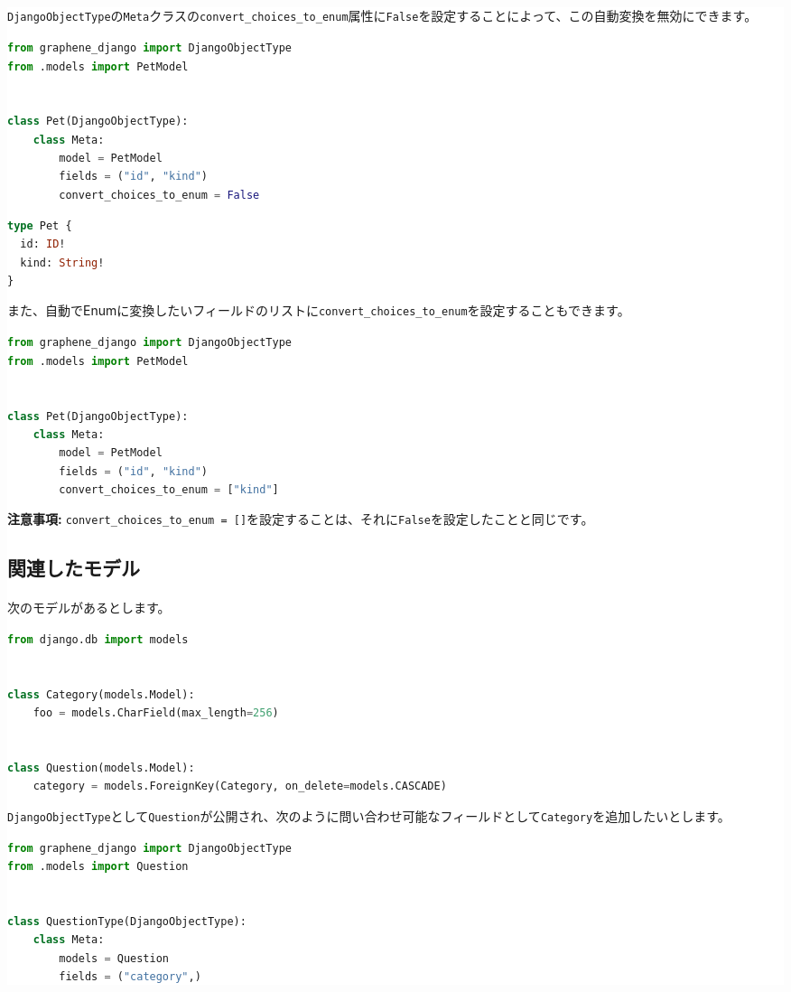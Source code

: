 `DjangoObjectType`の`Meta`クラスの`convert_choices_to_enum`属性に`False`を設定することによって、この自動変換を無効にできます。

```python
from graphene_django import DjangoObjectType
from .models import PetModel


class Pet(DjangoObjectType):
    class Meta:
        model = PetModel
        fields = ("id", "kind")
        convert_choices_to_enum = False
```

```graphql
type Pet {
  id: ID!
  kind: String!
}
```

また、自動でEnumに変換したいフィールドのリストに`convert_choices_to_enum`を設定することもできます。

```python
from graphene_django import DjangoObjectType
from .models import PetModel


class Pet(DjangoObjectType):
    class Meta:
        model = PetModel
        fields = ("id", "kind")
        convert_choices_to_enum = ["kind"]
```

**注意事項:** `convert_choices_to_enum = []`を設定することは、それに`False`を設定したことと同じです。

## 関連したモデル

次のモデルがあるとします。

```python
from django.db import models


class Category(models.Model):
    foo = models.CharField(max_length=256)


class Question(models.Model):
    category = models.ForeignKey(Category, on_delete=models.CASCADE)
```

`DjangoObjectType`として`Question`が公開され、次のように問い合わせ可能なフィールドとして`Category`を追加したいとします。

```python
from graphene_django import DjangoObjectType
from .models import Question


class QuestionType(DjangoObjectType):
    class Meta:
        models = Question
        fields = ("category",)
```

